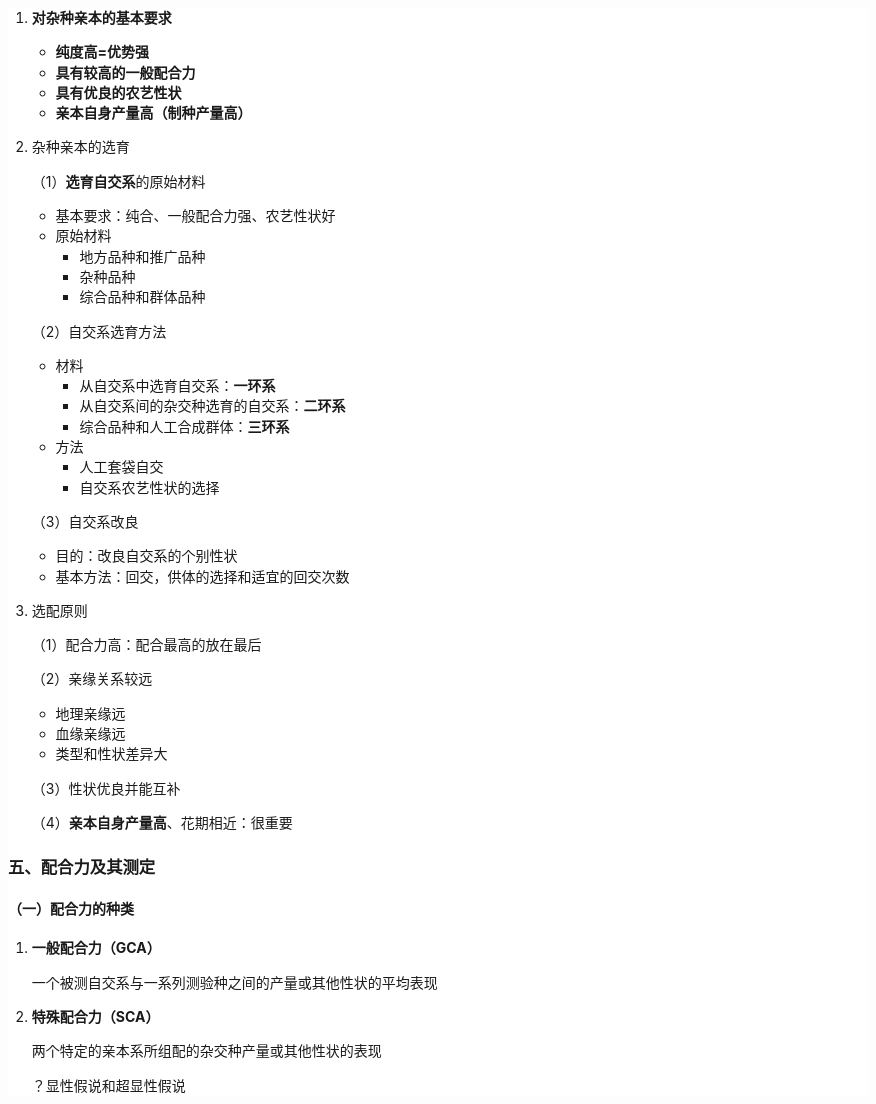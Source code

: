 1. **对杂种亲本的基本要求**

   - **纯度高=优势强**
   - **具有较高的一般配合力**
   - **具有优良的农艺性状**
   - **亲本自身产量高（制种产量高）**

2. 杂种亲本的选育

   （1）**选育自交系**的原始材料

   - 基本要求：纯合、一般配合力强、农艺性状好
   - 原始材料
     - 地方品种和推广品种
     - 杂种品种
     - 综合品种和群体品种

   （2）自交系选育方法

   - 材料
     - 从自交系中选育自交系：**一环系**
     - 从自交系间的杂交种选育的自交系：**二环系**
     - 综合品种和人工合成群体：**三环系**
   - 方法
     - 人工套袋自交
     - 自交系农艺性状的选择

   （3）自交系改良

   - 目的：改良自交系的个别性状
   - 基本方法：回交，供体的选择和适宜的回交次数

3. 选配原则

   （1）配合力高：配合最高的放在最后

   （2）亲缘关系较远

   - 地理亲缘远
   - 血缘亲缘远
   - 类型和性状差异大
   
   （3）性状优良并能互补
   
   （4）**亲本自身产量高**、花期相近：很重要

### 五、配合力及其测定

#### （一）配合力的种类

1. **一般配合力（GCA）**

   一个被测自交系与一系列测验种之间的产量或其他性状的平均表现

2. **特殊配合力（SCA）**

   两个特定的亲本系所组配的杂交种产量或其他性状的表现

   ？显性假说和超显性假说
